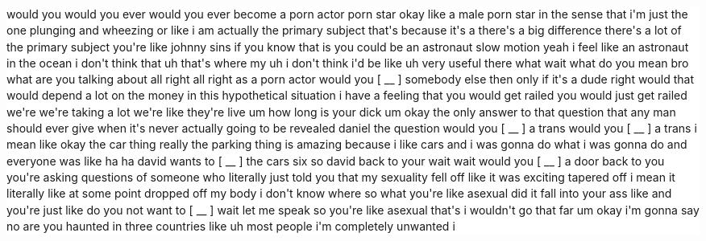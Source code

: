 would you would you ever would you ever
become a porn actor
porn star okay
like a male porn star in the sense
that i'm just the one plunging and
wheezing
or like
i am actually the primary subject
that's because it's a there's a big
difference there's a lot of the primary
subject
you're like johnny sins if you know that
is you could be an
astronaut
slow motion yeah i feel like an
astronaut in the ocean
i don't think that uh that's where my uh
i don't think i'd be like uh very useful
there
what wait what do you mean bro what are
you talking about
all right all right as a porn actor
would you [ __ ] somebody else then
only if it's a dude right would
that would depend a lot on the money
in this hypothetical situation i have a
feeling that
you would get railed you would just get
railed
we're we're taking a lot we're like
they're live
um how long is your dick
um okay the only answer to that question
that any man should ever give
when it's never actually going to be
revealed daniel
the question
would you [ __ ] a trans would you [ __ ] a
trans
i mean like okay the car thing
really the parking thing is
amazing because i like cars and i was
gonna do what i was gonna do
and everyone was like ha ha david wants
to [ __ ] the cars
six
so david back to your wait wait would
you [ __ ] a door
back to you you're asking
questions of someone who literally just
told you that my sexuality fell
off like it was exciting
tapered off i mean it literally like at
some point dropped off
my body i don't know where so what
you're like asexual
did it fall into your ass like and
you're just like do you not want to [ __ ]
wait let me speak so you're like asexual
that's i wouldn't go that far
um okay i'm gonna say no
are you haunted in three countries like
uh most people
i'm completely unwanted i